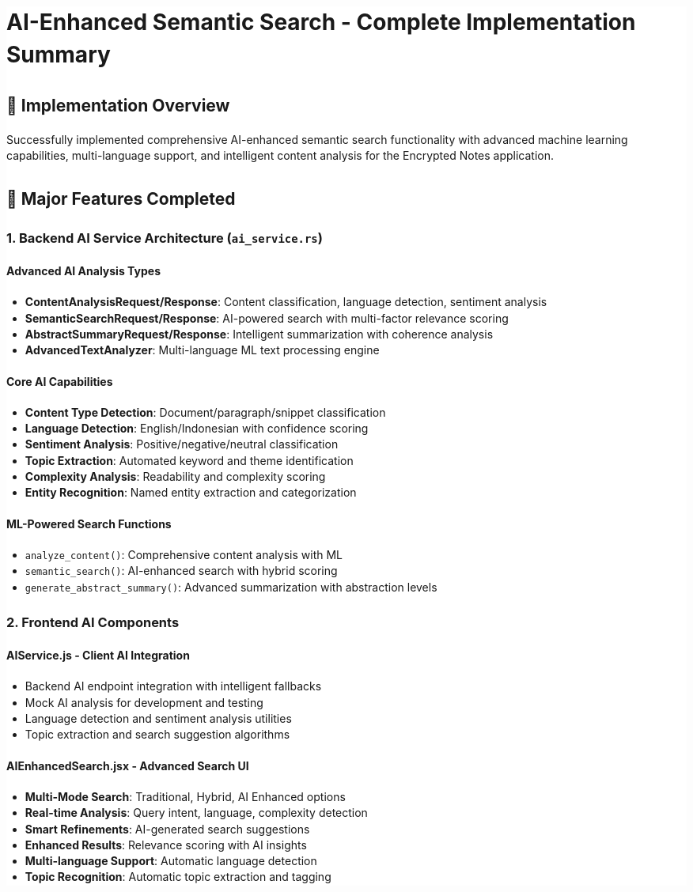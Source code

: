# AI-Enhanced Semantic Search - Complete Implementation Summary

## 🎯 Implementation Overview
Successfully implemented comprehensive AI-enhanced semantic search functionality with advanced machine learning capabilities, multi-language support, and intelligent content analysis for the Encrypted Notes application.

## 🚀 Major Features Completed

### 1. **Backend AI Service Architecture** (`ai_service.rs`)

#### Advanced AI Analysis Types
- **ContentAnalysisRequest/Response**: Content classification, language detection, sentiment analysis
- **SemanticSearchRequest/Response**: AI-powered search with multi-factor relevance scoring  
- **AbstractSummaryRequest/Response**: Intelligent summarization with coherence analysis
- **AdvancedTextAnalyzer**: Multi-language ML text processing engine

#### Core AI Capabilities
- **Content Type Detection**: Document/paragraph/snippet classification
- **Language Detection**: English/Indonesian with confidence scoring
- **Sentiment Analysis**: Positive/negative/neutral classification  
- **Topic Extraction**: Automated keyword and theme identification
- **Complexity Analysis**: Readability and complexity scoring
- **Entity Recognition**: Named entity extraction and categorization

#### ML-Powered Search Functions
- `analyze_content()`: Comprehensive content analysis with ML
- `semantic_search()`: AI-enhanced search with hybrid scoring
- `generate_abstract_summary()`: Advanced summarization with abstraction levels

### 2. **Frontend AI Components**

#### AIService.js - Client AI Integration
- Backend AI endpoint integration with intelligent fallbacks
- Mock AI analysis for development and testing
- Language detection and sentiment analysis utilities  
- Topic extraction and search suggestion algorithms

#### AIEnhancedSearch.jsx - Advanced Search UI
- **Multi-Mode Search**: Traditional, Hybrid, AI Enhanced options
- **Real-time Analysis**: Query intent, language, complexity detection
- **Smart Refinements**: AI-generated search suggestions
- **Enhanced Results**: Relevance scoring with AI insights
- **Multi-language Support**: Automatic language detection
- **Topic Recognition**: Automatic topic extraction and tagging
